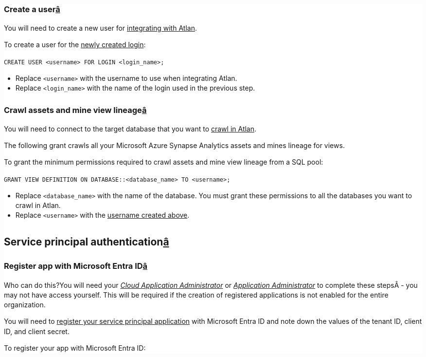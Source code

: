 ### Create a user[â](#create-a-user "Direct link to Create a user")

You will need to create a new user for [integrating with Atlan](/apps/connectors/data-warehouses/microsoft-azure-synapse-analytics/how-tos/crawl-microsoft-azure-synapse-analytics).

To create a user for the [newly created login](#create-a-login):

```
CREATE USER <username> FOR LOGIN <login_name>;  

```
* Replace `<username>` with the username to use when integrating Atlan.
* Replace `<login_name>` with the name of the login used in the previous step.

### Crawl assets and mine view lineage[â](#crawl-assets-and-mine-view-lineage "Direct link to Crawl assets and mine view lineage")

You will need to connect to the target database that you want to [crawl in Atlan](/apps/connectors/data-warehouses/microsoft-azure-synapse-analytics/how-tos/crawl-microsoft-azure-synapse-analytics).

The following grant crawls all your Microsoft Azure Synapse Analytics assets and mines lineage for views.

To grant the minimum permissions required to crawl assets and mine view lineage from a SQL pool:

```
GRANT VIEW DEFINITION ON DATABASE::<database_name> TO <username>;  

```
* Replace `<database_name>` with the name of the database. You must grant these permissions to all the databases you want to crawl in Atlan.
* Replace `<username>` with the [username created above](#create-a-user).

Service principal authentication[â](#service-principal-authentication "Direct link to Service principal authentication")
--------------------------------------------------------------------------------------------------------------------------

### Register app with Microsoft Entra ID[â](#register-app-with-microsoft-entra-id "Direct link to Register app with Microsoft Entra ID")

Who can do this?You will need your *[Cloud Application Administrator](https://learn.microsoft.com/en-us/entra/identity/role-based-access-control/permissions-reference#cloud-application-administrator)* or *[Application Administrator](https://learn.microsoft.com/en-us/entra/identity/role-based-access-control/permissions-reference#application-administrator)* to complete these stepsÂ \- you may not have access yourself. This will be required if the creation of registered applications is not enabled for the entire organization.

You will need to [register your service principal application](https://learn.microsoft.com/en-us/azure/healthcare-apis/register-application) with Microsoft Entra ID and note down the values of the tenant ID, client ID, and client secret.

To register your app with Microsoft Entra ID:

